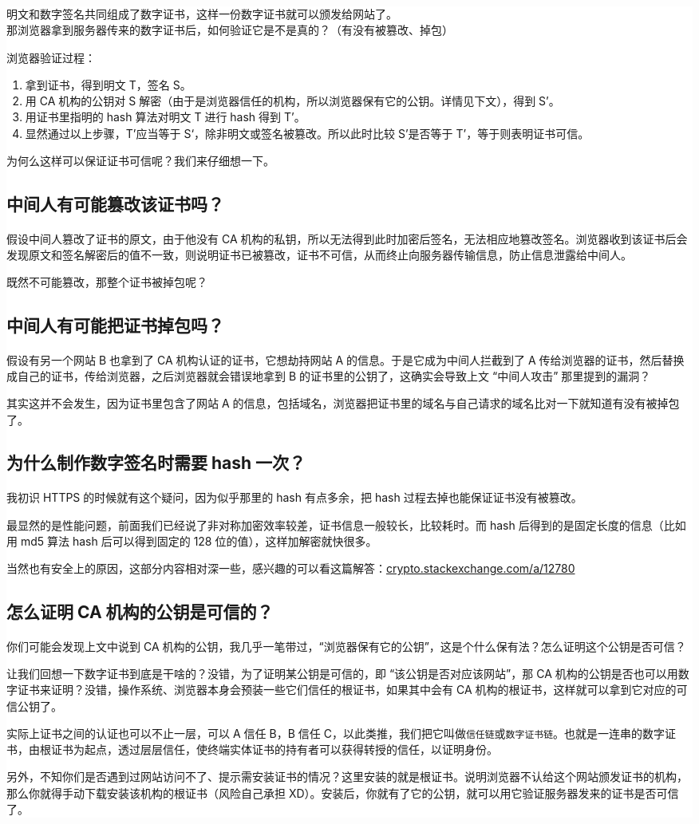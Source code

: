 明文和数字签名共同组成了数字证书，这样一份数字证书就可以颁发给网站了。  
那浏览器拿到服务器传来的数字证书后，如何验证它是不是真的？（有没有被篡改、掉包）

浏览器验证过程：

1.  拿到证书，得到明文 T，签名 S。
2.  用 CA 机构的公钥对 S 解密（由于是浏览器信任的机构，所以浏览器保有它的公钥。详情见下文），得到 S’。
3.  用证书里指明的 hash 算法对明文 T 进行 hash 得到 T’。
4.  显然通过以上步骤，T’应当等于 S‘，除非明文或签名被篡改。所以此时比较 S’是否等于 T’，等于则表明证书可信。

为何么这样可以保证证书可信呢？我们来仔细想一下。

**中间人有可能篡改该证书吗？**
-----------------

假设中间人篡改了证书的原文，由于他没有 CA 机构的私钥，所以无法得到此时加密后签名，无法相应地篡改签名。浏览器收到该证书后会发现原文和签名解密后的值不一致，则说明证书已被篡改，证书不可信，从而终止向服务器传输信息，防止信息泄露给中间人。

既然不可能篡改，那整个证书被掉包呢？

**中间人有可能把证书掉包吗？**
-----------------

假设有另一个网站 B 也拿到了 CA 机构认证的证书，它想劫持网站 A 的信息。于是它成为中间人拦截到了 A 传给浏览器的证书，然后替换成自己的证书，传给浏览器，之后浏览器就会错误地拿到 B 的证书里的公钥了，这确实会导致上文 “中间人攻击” 那里提到的漏洞？

其实这并不会发生，因为证书里包含了网站 A 的信息，包括域名，浏览器把证书里的域名与自己请求的域名比对一下就知道有没有被掉包了。

**为什么制作数字签名时需要 hash 一次？**
-------------------------

我初识 HTTPS 的时候就有这个疑问，因为似乎那里的 hash 有点多余，把 hash 过程去掉也能保证证书没有被篡改。

最显然的是性能问题，前面我们已经说了非对称加密效率较差，证书信息一般较长，比较耗时。而 hash 后得到的是固定长度的信息（比如用 md5 算法 hash 后可以得到固定的 128 位的值），这样加解密就快很多。

当然也有安全上的原因，这部分内容相对深一些，感兴趣的可以看这篇解答：[crypto.stackexchange.com/a/12780](https://link.zhihu.com/?target=https%3A//link.juejin.im/%3Ftarget%3Dhttps%253A%252F%252Fcrypto.stackexchange.com%252Fa%252F12780)

**怎么证明 CA 机构的公钥是可信的？**
----------------------

你们可能会发现上文中说到 CA 机构的公钥，我几乎一笔带过，“浏览器保有它的公钥”，这是个什么保有法？怎么证明这个公钥是否可信？

让我们回想一下数字证书到底是干啥的？没错，为了证明某公钥是可信的，即 “该公钥是否对应该网站”，那 CA 机构的公钥是否也可以用数字证书来证明？没错，操作系统、浏览器本身会预装一些它们信任的根证书，如果其中会有 CA 机构的根证书，这样就可以拿到它对应的可信公钥了。

实际上证书之间的认证也可以不止一层，可以 A 信任 B，B 信任 C，以此类推，我们把它叫做`信任链`或`数字证书链`。也就是一连串的数字证书，由根证书为起点，透过层层信任，使终端实体证书的持有者可以获得转授的信任，以证明身份。

另外，不知你们是否遇到过网站访问不了、提示需安装证书的情况？这里安装的就是根证书。说明浏览器不认给这个网站颁发证书的机构，那么你就得手动下载安装该机构的根证书（风险自己承担 XD）。安装后，你就有了它的公钥，就可以用它验证服务器发来的证书是否可信了。
